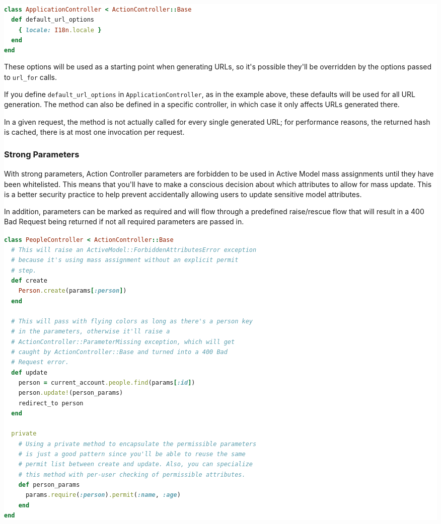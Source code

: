 ```ruby
class ApplicationController < ActionController::Base
  def default_url_options
    { locale: I18n.locale }
  end
end
```

These options will be used as a starting point when generating URLs, so it's possible they'll be overridden by the options passed to `url_for` calls.

If you define `default_url_options` in `ApplicationController`, as in the example above, these defaults will be used for all URL generation. The method can also be defined in a specific controller, in which case it only affects URLs generated there.

In a given request, the method is not actually called for every single generated URL; for performance reasons, the returned hash is cached, there is at most one invocation per request.

### Strong Parameters

With strong parameters, Action Controller parameters are forbidden to
be used in Active Model mass assignments until they have been
whitelisted. This means that you'll have to make a conscious decision about
which attributes to allow for mass update. This is a better security
practice to help prevent accidentally allowing users to update sensitive
model attributes.

In addition, parameters can be marked as required and will flow through a
predefined raise/rescue flow that will result in a 400 Bad Request being
returned if not all required parameters are passed in.

```ruby
class PeopleController < ActionController::Base
  # This will raise an ActiveModel::ForbiddenAttributesError exception
  # because it's using mass assignment without an explicit permit
  # step.
  def create
    Person.create(params[:person])
  end

  # This will pass with flying colors as long as there's a person key
  # in the parameters, otherwise it'll raise a
  # ActionController::ParameterMissing exception, which will get
  # caught by ActionController::Base and turned into a 400 Bad
  # Request error.
  def update
    person = current_account.people.find(params[:id])
    person.update!(person_params)
    redirect_to person
  end

  private
    # Using a private method to encapsulate the permissible parameters
    # is just a good pattern since you'll be able to reuse the same
    # permit list between create and update. Also, you can specialize
    # this method with per-user checking of permissible attributes.
    def person_params
      params.require(:person).permit(:name, :age)
    end
end
```
